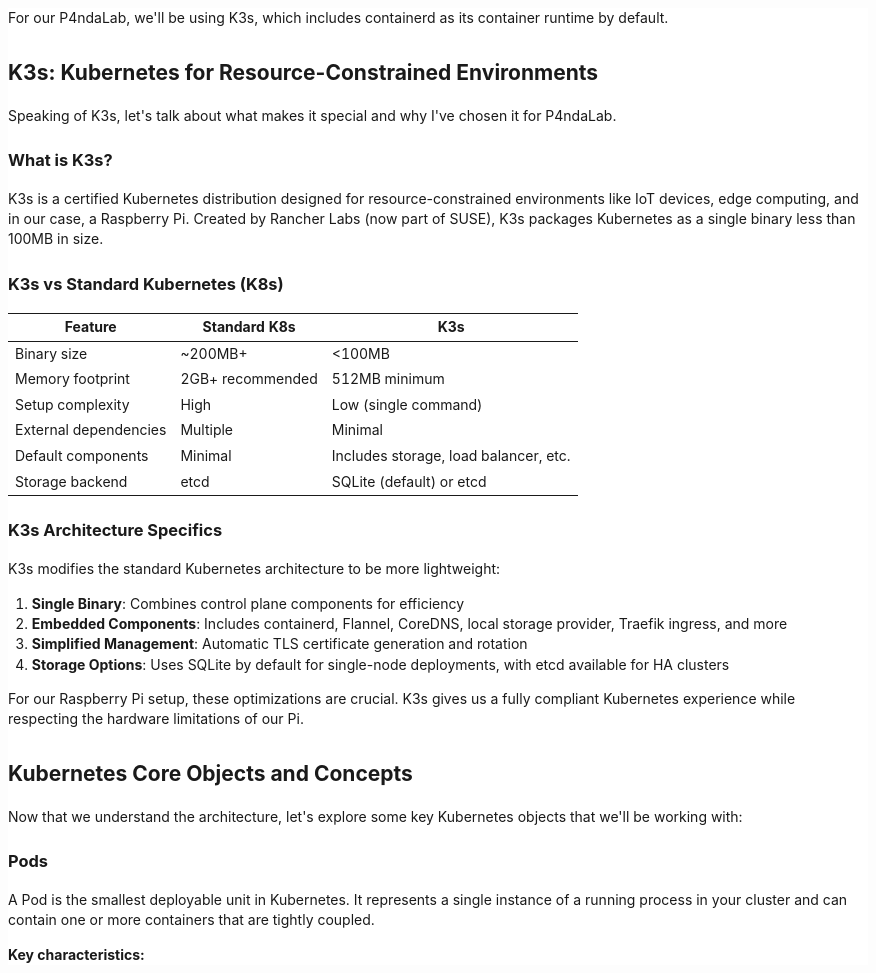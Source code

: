 For our P4ndaLab, we'll be using K3s, which includes containerd as its container runtime by default.

## K3s: Kubernetes for Resource-Constrained Environments

Speaking of K3s, let's talk about what makes it special and why I've chosen it for P4ndaLab.

### What is K3s?

K3s is a certified Kubernetes distribution designed for resource-constrained environments like IoT devices, edge computing, and in our case, a Raspberry Pi. Created by Rancher Labs (now part of SUSE), K3s packages Kubernetes as a single binary less than 100MB in size.

### K3s vs Standard Kubernetes (K8s)

| Feature               | Standard K8s     | K3s                                   |
| --------------------- | ---------------- | ------------------------------------- |
| Binary size           | ~200MB+          | <100MB                                |
| Memory footprint      | 2GB+ recommended | 512MB minimum                         |
| Setup complexity      | High             | Low (single command)                  |
| External dependencies | Multiple         | Minimal                               |
| Default components    | Minimal          | Includes storage, load balancer, etc. |
| Storage backend       | etcd             | SQLite (default) or etcd              |

### K3s Architecture Specifics

K3s modifies the standard Kubernetes architecture to be more lightweight:

1. **Single Binary**: Combines control plane components for efficiency
2. **Embedded Components**: Includes containerd, Flannel, CoreDNS, local storage provider, Traefik ingress, and more
3. **Simplified Management**: Automatic TLS certificate generation and rotation
4. **Storage Options**: Uses SQLite by default for single-node deployments, with etcd available for HA clusters

For our Raspberry Pi setup, these optimizations are crucial. K3s gives us a fully compliant Kubernetes experience while respecting the hardware limitations of our Pi.

## Kubernetes Core Objects and Concepts

Now that we understand the architecture, let's explore some key Kubernetes objects that we'll be working with:

### Pods

A Pod is the smallest deployable unit in Kubernetes. It represents a single instance of a running process in your cluster and can contain one or more containers that are tightly coupled.

**Key characteristics:**
